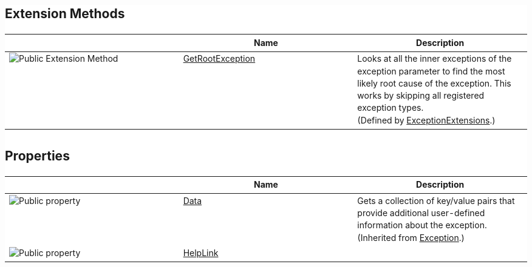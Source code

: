 Extension Methods
-----------------

<span id="extensionMethodTableToggle"></span>
<table>
<colgroup>
<col width="33%" />
<col width="33%" />
<col width="33%" />
</colgroup>
<thead>
<tr class="header">
<th> </th>
<th>Name</th>
<th>Description</th>
</tr>
</thead>
<tbody>
<tr class="odd">
<td><img src="https://msdn.microsoft.com/en-us/Gg430855.pubextension(en-us,PandP.50).gif" title="Public Extension Method" /></td>
<td><a href="https://msdn.microsoft.com/m:microsoft.practices.prism.exceptionextensions.getrootexception(system.exception)">GetRootException</a></td>
<td><div class="summary">
Looks at all the inner exceptions of the exception parameter to find the most likely root cause of the exception. This works by skipping all registered exception types.
</div>
(Defined by <a href="https://msdn.microsoft.com/t:microsoft.practices.prism.exceptionextensions">ExceptionExtensions</a>.)</td>
</tr>
</tbody>
</table>

Properties
----------

<span id="propertyTableToggle"></span>
<table>
<colgroup>
<col width="33%" />
<col width="33%" />
<col width="33%" />
</colgroup>
<thead>
<tr class="header">
<th> </th>
<th>Name</th>
<th>Description</th>
</tr>
</thead>
<tbody>
<tr class="odd">
<td><img src="https://msdn.microsoft.com/en-us/Gg430855.pubproperty(en-us,PandP.50).gif" title="Public property" /></td>
<td><a href="http://msdn.microsoft.com/en-us/library/2wyfbc48">Data</a></td>
<td><div class="summary">
Gets a collection of key/value pairs that provide additional user-defined information about the exception.
</div>
(Inherited from <a href="http://msdn.microsoft.com/en-us/library/c18k6c59">Exception</a>.)</td>
</tr>
<tr class="even">
<td><img src="https://msdn.microsoft.com/en-us/Gg430855.pubproperty(en-us,PandP.50).gif" title="Public property" /></td>
<td><a href="http://msdn.microsoft.com/en-us/library/71tawy4s">HelpLink</a></td>
<td><div class="summary">